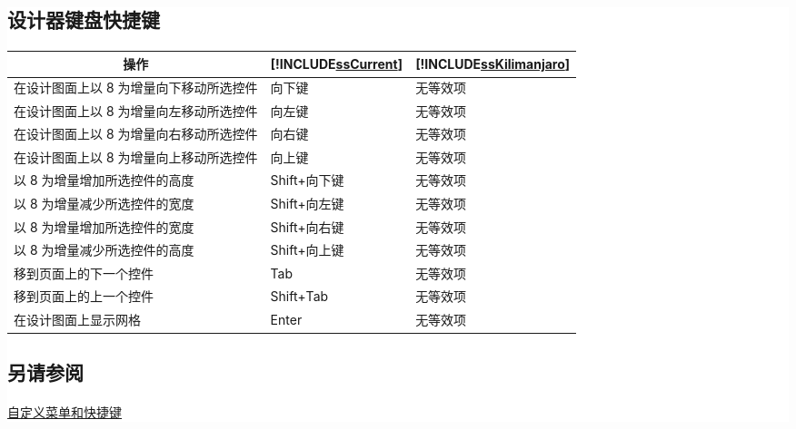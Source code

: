 ## 设计器键盘快捷键  
  
|操作|[!INCLUDE[ssCurrent](../../includes/sscurrent-md.md)]|[!INCLUDE[ssKilimanjaro](../../includes/sskilimanjaro-md.md)]|  
|------------|-----------------------------|---------------------------------|  
|在设计图面上以 8 为增量向下移动所选控件|向下键|无等效项|  
|在设计图面上以 8 为增量向左移动所选控件|向左键|无等效项|  
|在设计图面上以 8 为增量向右移动所选控件|向右键|无等效项|  
|在设计图面上以 8 为增量向上移动所选控件|向上键|无等效项|  
|以 8 为增量增加所选控件的高度|Shift+向下键|无等效项|  
|以 8 为增量减少所选控件的宽度|Shift+向左键|无等效项|  
|以 8 为增量增加所选控件的宽度|Shift+向右键|无等效项|  
|以 8 为增量减少所选控件的高度|Shift+向上键|无等效项|  
|移到页面上的下一个控件|Tab|无等效项|  
|移到页面上的上一个控件|Shift+Tab|无等效项|  
|在设计图面上显示网格|Enter|无等效项|  
  
## 另请参阅  
 [自定义菜单和快捷键](../../ssms/customize-menus-and-shortcut-keys.md)  
  
  